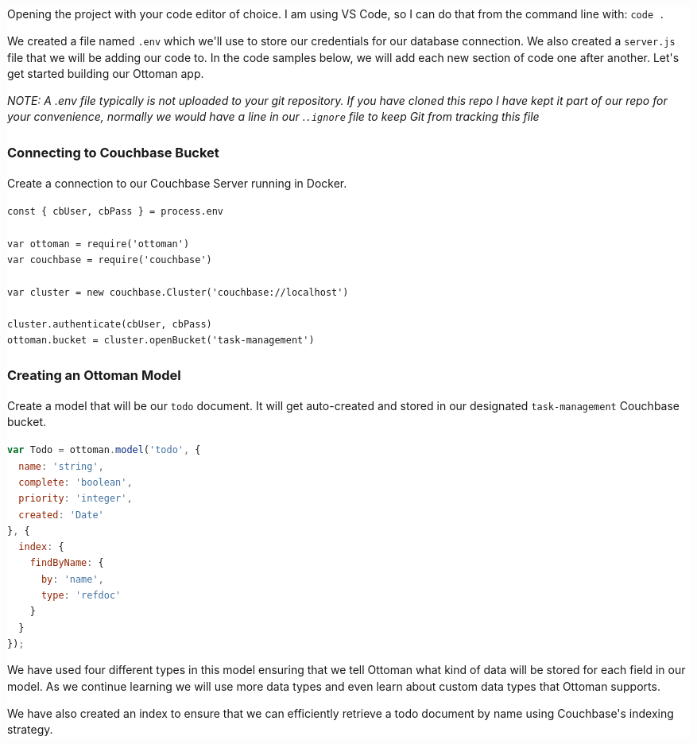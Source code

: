 Opening the project with your code editor of choice. I am using VS Code, so I can do that from the command line with: `code .`

We created a file named `.env` which we'll use to store our credentials for our database connection. We also created a `server.js` file that we will be adding our code to. In the code samples below, we will add each new section of code one after another. Let's get started building our Ottoman app.

*NOTE: A .env file typically is not uploaded to your git repository. If you have cloned this repo I have kept it part of our repo for your convenience, normally we would have a line in our .`.ignore` file to keep Git from tracking this file*

### Connecting to Couchbase Bucket

Create a connection to our Couchbase Server running in Docker.

```require('dotenv').config()
const { cbUser, cbPass } = process.env

var ottoman = require('ottoman')
var couchbase = require('couchbase')

var cluster = new couchbase.Cluster('couchbase://localhost')

cluster.authenticate(cbUser, cbPass)
ottoman.bucket = cluster.openBucket('task-management')
```

### Creating an Ottoman Model

Create a model that will be our `todo` document. It will get auto-created and stored in our designated `task-management` Couchbase bucket.

```js
var Todo = ottoman.model('todo', {
  name: 'string',
  complete: 'boolean',
  priority: 'integer',
  created: 'Date'
}, {
  index: {
    findByName: {
      by: 'name',
      type: 'refdoc'
    }
  }
});
```

We have used four different types in this model ensuring that we tell Ottoman what kind of data will be stored for each field in our model. As we continue learning we will use more data types and even learn about custom data types that Ottoman supports.

We have also created an index to ensure that we can efficiently retrieve a todo document by name using Couchbase's indexing strategy.
